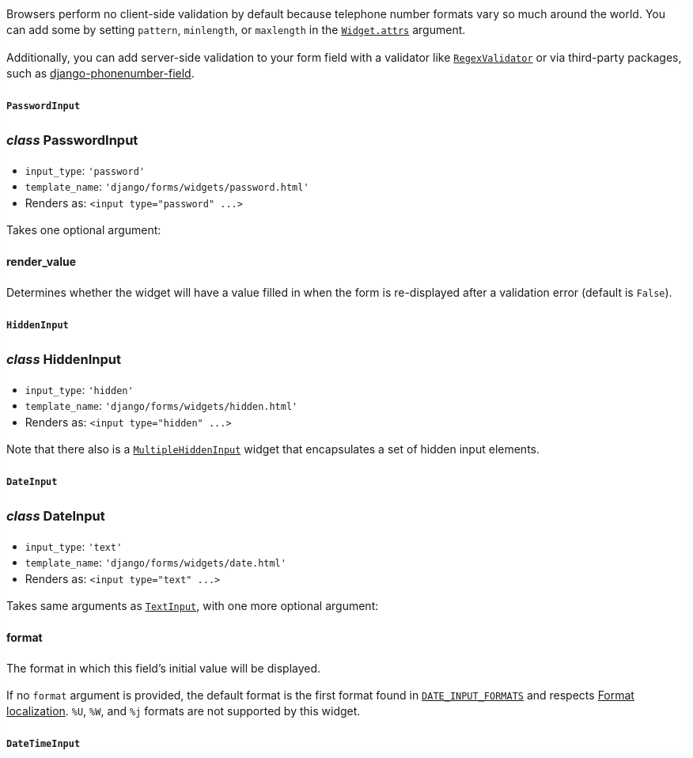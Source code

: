 Browsers perform no client-side validation by default because telephone
number formats vary so much around the world. You can add some by setting
`pattern`, `minlength`, or `maxlength` in the [`Widget.attrs`](#django.forms.Widget.attrs)
argument.

Additionally, you can add server-side validation to your form field with a
validator like [`RegexValidator`](../validators.md#django.core.validators.RegexValidator) or via
third-party packages, such as [django-phonenumber-field](https://pypi.org/project/django-phonenumber-field/).

#### `PasswordInput`

### *class* PasswordInput

* `input_type`: `'password'`
* `template_name`: `'django/forms/widgets/password.html'`
* Renders as: `<input type="password" ...>`

Takes one optional argument:

#### render_value

Determines whether the widget will have a value filled in when the
form is re-displayed after a validation error (default is `False`).

#### `HiddenInput`

### *class* HiddenInput

* `input_type`: `'hidden'`
* `template_name`: `'django/forms/widgets/hidden.html'`
* Renders as: `<input type="hidden" ...>`

Note that there also is a [`MultipleHiddenInput`](#django.forms.MultipleHiddenInput) widget that
encapsulates a set of hidden input elements.

#### `DateInput`

### *class* DateInput

* `input_type`: `'text'`
* `template_name`: `'django/forms/widgets/date.html'`
* Renders as: `<input type="text" ...>`

Takes same arguments as [`TextInput`](#django.forms.TextInput), with one more optional argument:

#### format

The format in which this field’s initial value will be displayed.

If no `format` argument is provided, the default format is the first
format found in [`DATE_INPUT_FORMATS`](../settings.md#std-setting-DATE_INPUT_FORMATS) and respects
[Format localization](../../topics/i18n/formatting.md). `%U`, `%W`, and `%j` formats are not
supported by this widget.

#### `DateTimeInput`
